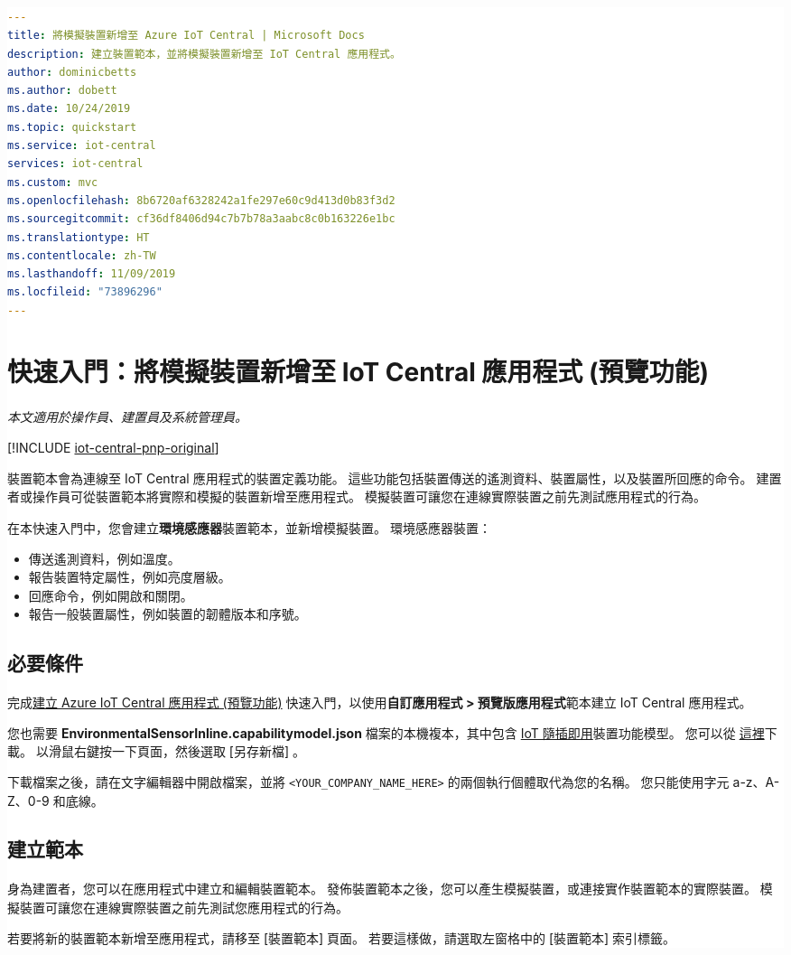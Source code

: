 ```yaml
---
title: 將模擬裝置新增至 Azure IoT Central | Microsoft Docs
description: 建立裝置範本，並將模擬裝置新增至 IoT Central 應用程式。
author: dominicbetts
ms.author: dobett
ms.date: 10/24/2019
ms.topic: quickstart
ms.service: iot-central
services: iot-central
ms.custom: mvc
ms.openlocfilehash: 8b6720af6328242a1fe297e60c9d413d0b83f3d2
ms.sourcegitcommit: cf36df8406d94c7b7b78a3aabc8c0b163226e1bc
ms.translationtype: HT
ms.contentlocale: zh-TW
ms.lasthandoff: 11/09/2019
ms.locfileid: "73896296"
---
```

# <a name="quickstart-add-a-simulated-device-to-your-iot-central-application-preview-features"></a>快速入門：將模擬裝置新增至 IoT Central 應用程式 (預覽功能)

*本文適用於操作員、建置員及系統管理員。*

[!INCLUDE [iot-central-pnp-original](../../../includes/iot-central-pnp-original-note.md)]

裝置範本會為連線至 IoT Central 應用程式的裝置定義功能。 這些功能包括裝置傳送的遙測資料、裝置屬性，以及裝置所回應的命令。 建置者或操作員可從裝置範本將實際和模擬的裝置新增至應用程式。 模擬裝置可讓您在連線實際裝置之前先測試應用程式的行為。

在本快速入門中，您會建立**環境感應器**裝置範本，並新增模擬裝置。 環境感應器裝置：

* 傳送遙測資料，例如溫度。
* 報告裝置特定屬性，例如亮度層級。
* 回應命令，例如開啟和關閉。
* 報告一般裝置屬性，例如裝置的韌體版本和序號。

## <a name="prerequisites"></a>必要條件

完成[建立 Azure IoT Central 應用程式 (預覽功能)](./quick-deploy-iot-central.md) 快速入門，以使用**自訂應用程式 > 預覽版應用程式**範本建立 IoT Central 應用程式。

您也需要 **EnvironmentalSensorInline.capabilitymodel.json** 檔案的本機複本，其中包含 [IoT 隨插即用](../../iot-pnp/overview-iot-plug-and-play.md)裝置功能模型。 您可以從 [這裡](https://raw.githubusercontent.com/Azure/IoTPlugandPlay/master/samples/EnvironmentalSensorInline.capabilitymodel.json)下載。 以滑鼠右鍵按一下頁面，然後選取 [另存新檔]  。

下載檔案之後，請在文字編輯器中開啟檔案，並將 `<YOUR_COMPANY_NAME_HERE>` 的兩個執行個體取代為您的名稱。 您只能使用字元 a-z、A-Z、0-9 和底線。

## <a name="create-a-template"></a>建立範本

身為建置者，您可以在應用程式中建立和編輯裝置範本。 發佈裝置範本之後，您可以產生模擬裝置，或連接實作裝置範本的實際裝置。 模擬裝置可讓您在連線實際裝置之前先測試您應用程式的行為。

若要將新的裝置範本新增至應用程式，請移至 [裝置範本]  頁面。 若要這樣做，請選取左窗格中的 [裝置範本]  索引標籤。
